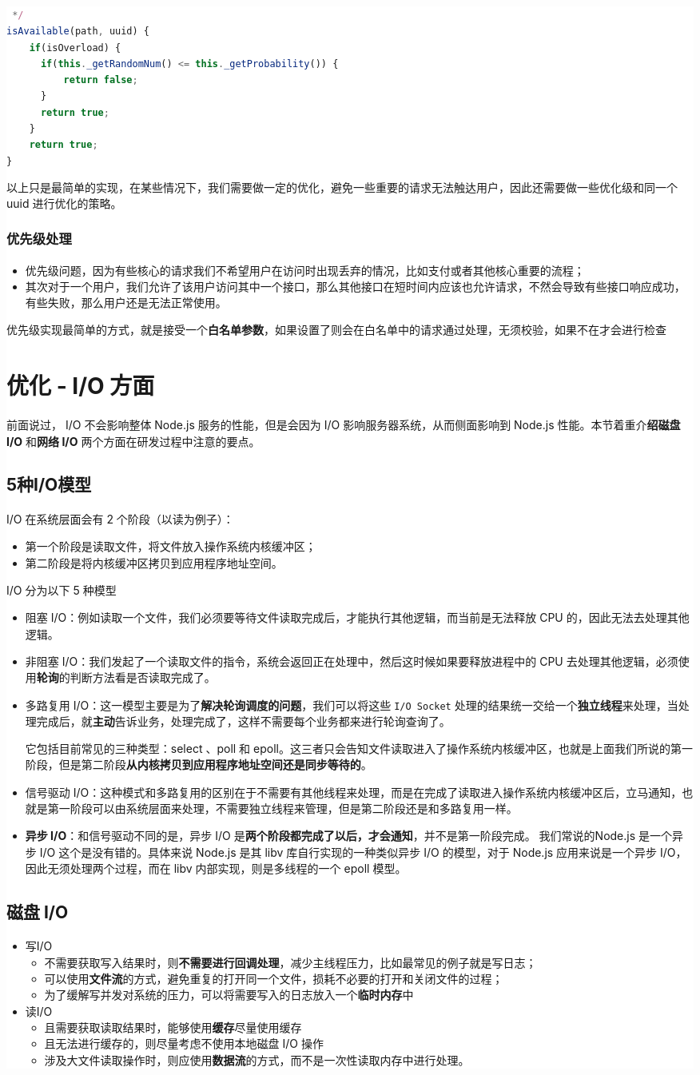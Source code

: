 ```js
 */
isAvailable(path, uuid) {
    if(isOverload) {
      if(this._getRandomNum() <= this._getProbability()) {
          return false;
      }
      return true;
    }
    return true;
}
```

以上只是最简单的实现，在某些情况下，我们需要做一定的优化，避免一些重要的请求无法触达用户，因此还需要做一些优化级和同一个 uuid 进行优化的策略。

### 优先级处理

- 优先级问题，因为有些核心的请求我们不希望用户在访问时出现丢弃的情况，比如支付或者其他核心重要的流程；
- 其次对于一个用户，我们允许了该用户访问其中一个接口，那么其他接口在短时间内应该也允许请求，不然会导致有些接口响应成功，有些失败，那么用户还是无法正常使用。

优先级实现最简单的方式，就是接受一个**白名单参数**，如果设置了则会在白名单中的请求通过处理，无须校验，如果不在才会进行检查

# 优化 -  I/O 方面

前面说过， I/O 不会影响整体 Node.js 服务的性能，但是会因为 I/O 影响服务器系统，从而侧面影响到 Node.js 性能。本节着重介**绍磁盘 I/O** 和**网络 I/O** 两个方面在研发过程中注意的要点。

## 5种I/O模型

I/O 在系统层面会有 2 个阶段（以读为例子）：

- 第一个阶段是读取文件，将文件放入操作系统内核缓冲区；
- 第二阶段是将内核缓冲区拷贝到应用程序地址空间。

I/O 分为以下 5 种模型

- 阻塞 I/O：例如读取一个文件，我们必须要等待文件读取完成后，才能执行其他逻辑，而当前是无法释放 CPU 的，因此无法去处理其他逻辑。
- 非阻塞 I/O：我们发起了一个读取文件的指令，系统会返回正在处理中，然后这时候如果要释放进程中的 CPU 去处理其他逻辑，必须使用**轮询**的判断方法看是否读取完成了。
- 多路复用 I/O：这一模型主要是为了**解决轮询调度的问题**，我们可以将这些 `I/O Socket` 处理的结果统一交给一个**独立线程**来处理，当处理完成后，就**主动**告诉业务，处理完成了，这样不需要每个业务都来进行轮询查询了。
  
  它包括目前常见的三种类型：select 、poll 和 epoll。这三者只会告知文件读取进入了操作系统内核缓冲区，也就是上面我们所说的第一阶段，但是第二阶段**从内核拷贝到应用程序地址空间还是同步等待的**。
- 信号驱动 I/O：这种模式和多路复用的区别在于不需要有其他线程来处理，而是在完成了读取进入操作系统内核缓冲区后，立马通知，也就是第一阶段可以由系统层面来处理，不需要独立线程来管理，但是第二阶段还是和多路复用一样。
- **异步 I/O**：和信号驱动不同的是，异步 I/O 是**两个阶段都完成了以后，才会通知**，并不是第一阶段完成。
  我们常说的Node.js 是一个异步 I/O 这个是没有错的。具体来说 Node.js 是其 libv 库自行实现的一种类似异步 I/O 的模型，对于 Node.js 应用来说是一个异步 I/O，因此无须处理两个过程，而在 libv 内部实现，则是多线程的一个 epoll 模型。

## 磁盘 I/O

- 写I/O
  - 不需要获取写入结果时，则**不需要进行回调处理**，减少主线程压力，比如最常见的例子就是写日志；
  - 可以使用**文件流**的方式，避免重复的打开同一个文件，损耗不必要的打开和关闭文件的过程；
  - 为了缓解写并发对系统的压力，可以将需要写入的日志放入一个**临时内存**中
- 读I/O
  - 且需要获取读取结果时，能够使用**缓存**尽量使用缓存
  - 且无法进行缓存的，则尽量考虑不使用本地磁盘 I/O 操作
  - 涉及大文件读取操作时，则应使用**数据流**的方式，而不是一次性读取内存中进行处理。

